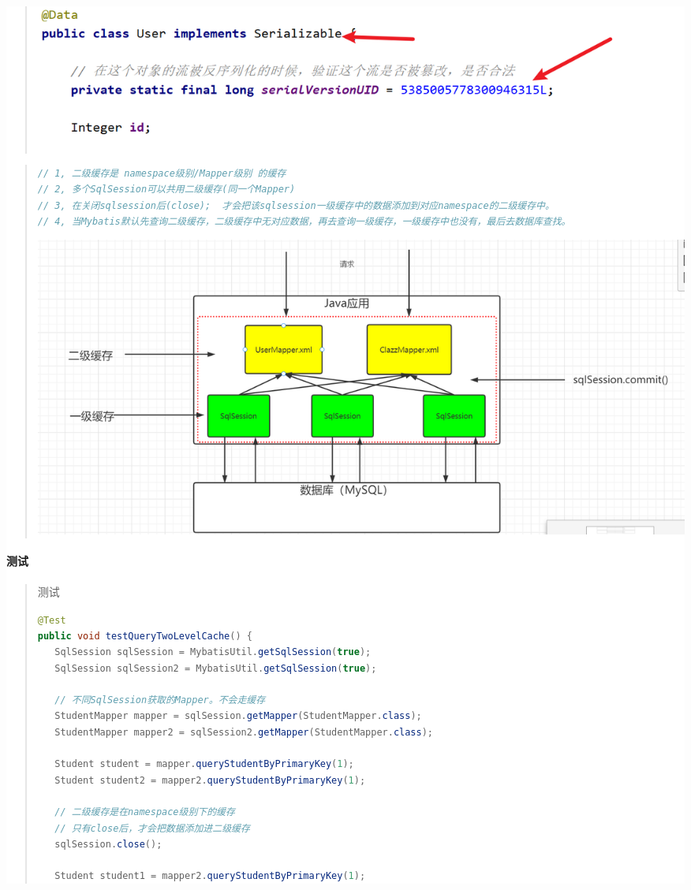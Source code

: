 >
>![image-20220523114755302](.\assets\image-20220523114755302.png)

>```java
>// 1, 二级缓存是 namespace级别/Mapper级别 的缓存
>// 2, 多个SqlSession可以共用二级缓存(同一个Mapper)
>// 3, 在关闭sqlsession后(close);  才会把该sqlsession一级缓存中的数据添加到对应namespace的二级缓存中。
>// 4, 当Mybatis默认先查询二级缓存，二级缓存中无对应数据，再去查询一级缓存，一级缓存中也没有，最后去数据库查找。
>```
>
>![image-20220523142818860](.\assets\image-20220523142818860.png)

#### 测试

>测试
>
>```java
>@Test
>public void testQueryTwoLevelCache() {
>    SqlSession sqlSession = MybatisUtil.getSqlSession(true);
>    SqlSession sqlSession2 = MybatisUtil.getSqlSession(true);
>
>    // 不同SqlSession获取的Mapper。不会走缓存
>    StudentMapper mapper = sqlSession.getMapper(StudentMapper.class);
>    StudentMapper mapper2 = sqlSession2.getMapper(StudentMapper.class);
>
>    Student student = mapper.queryStudentByPrimaryKey(1);
>    Student student2 = mapper2.queryStudentByPrimaryKey(1);
>
>    // 二级缓存是在namespace级别下的缓存
>    // 只有close后，才会把数据添加进二级缓存
>    sqlSession.close();
>
>    Student student1 = mapper2.queryStudentByPrimaryKey(1);